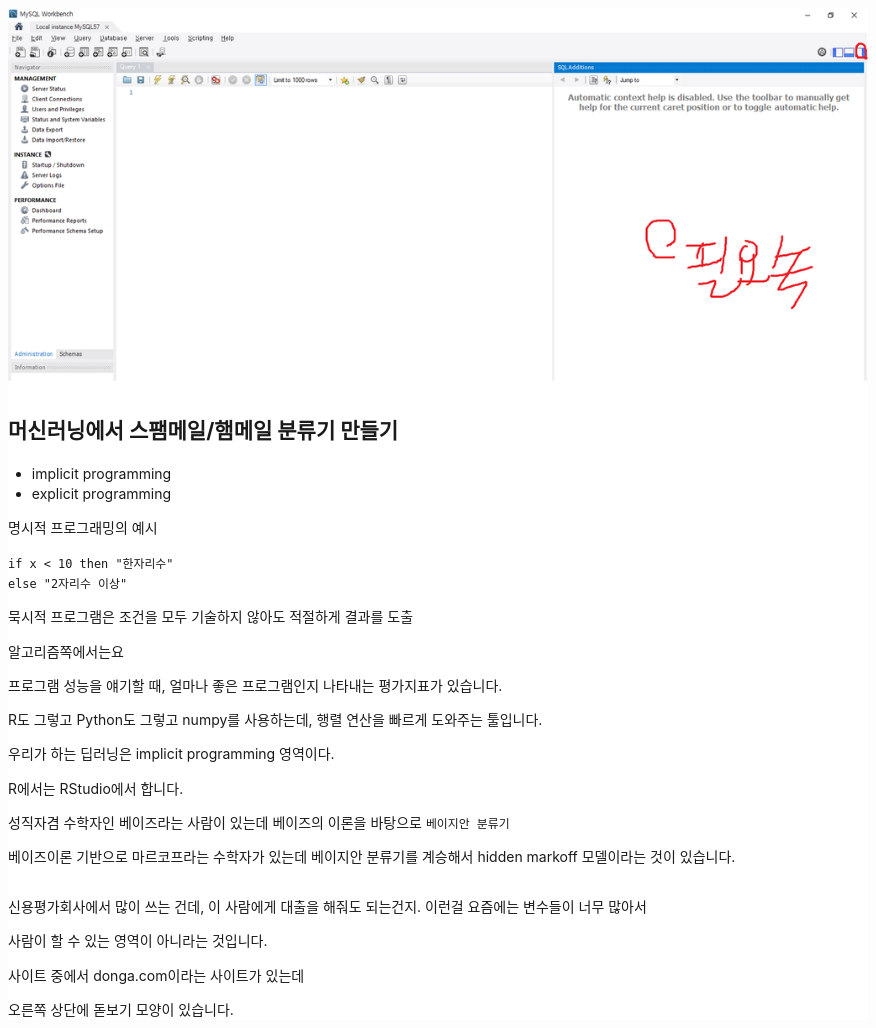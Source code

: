 ![](img/2.png)

## 머신러닝에서 스팸메일/햄메일 분류기 만들기

- implicit programming
- explicit programming

명시적 프로그래밍의 예시
```
if x < 10 then "한자리수"
else "2자리수 이상"
```

묵시적 프로그램은 조건을 모두 기술하지 않아도 적절하게 결과를 도출

알고리즘쪽에서는요

프로그램 성능을 얘기할 때, 얼마나 좋은 프로그램인지 나타내는 평가지표가 있습니다.

R도 그렇고 Python도 그렇고 numpy를 사용하는데, 행렬 연산을 빠르게 도와주는 툴입니다.

우리가 하는 딥러닝은 implicit programming 영역이다.

R에서는 RStudio에서 합니다.

성직자겸 수학자인 베이즈라는 사람이 있는데 베이즈의 이론을 바탕으로 `베이지안 분류기`

베이즈이론 기반으로 마르코프라는 수학자가 있는데 베이지안 분류기를 계승해서 hidden markoff 모델이라는 것이 있습니다.

## 

신용평가회사에서 많이 쓰는 건데, 이 사람에게 대출을 해줘도 되는건지. 이런걸 요즘에는 변수들이 너무 많아서

사람이 할 수 있는 영역이 아니라는 것입니다.

사이트 중에서 donga.com이라는 사이트가 있는데

오른쪽 상단에 돋보기 모양이 있습니다.
